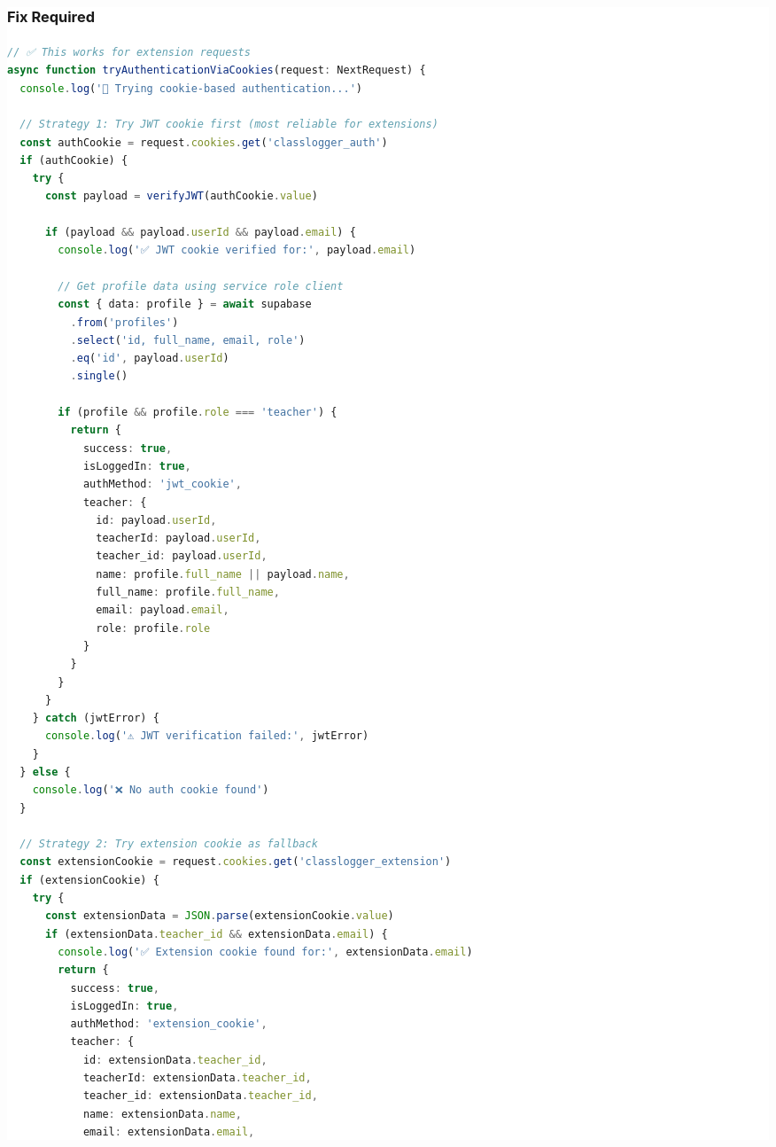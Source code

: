 ### Fix Required
```typescript
// ✅ This works for extension requests
async function tryAuthenticationViaCookies(request: NextRequest) {
  console.log('🍪 Trying cookie-based authentication...')

  // Strategy 1: Try JWT cookie first (most reliable for extensions)
  const authCookie = request.cookies.get('classlogger_auth')
  if (authCookie) {
    try {
      const payload = verifyJWT(authCookie.value)
      
      if (payload && payload.userId && payload.email) {
        console.log('✅ JWT cookie verified for:', payload.email)
        
        // Get profile data using service role client
        const { data: profile } = await supabase
          .from('profiles')
          .select('id, full_name, email, role')
          .eq('id', payload.userId)
          .single()
        
        if (profile && profile.role === 'teacher') {
          return {
            success: true,
            isLoggedIn: true,
            authMethod: 'jwt_cookie',
            teacher: {
              id: payload.userId,
              teacherId: payload.userId,
              teacher_id: payload.userId,
              name: profile.full_name || payload.name,
              full_name: profile.full_name,
              email: payload.email,
              role: profile.role
            }
          }
        }
      }
    } catch (jwtError) {
      console.log('⚠️ JWT verification failed:', jwtError)
    }
  } else {
    console.log('❌ No auth cookie found')
  }

  // Strategy 2: Try extension cookie as fallback
  const extensionCookie = request.cookies.get('classlogger_extension')
  if (extensionCookie) {
    try {
      const extensionData = JSON.parse(extensionCookie.value)
      if (extensionData.teacher_id && extensionData.email) {
        console.log('✅ Extension cookie found for:', extensionData.email)
        return {
          success: true,
          isLoggedIn: true,
          authMethod: 'extension_cookie',
          teacher: {
            id: extensionData.teacher_id,
            teacherId: extensionData.teacher_id,
            teacher_id: extensionData.teacher_id,
            name: extensionData.name,
            email: extensionData.email,
```